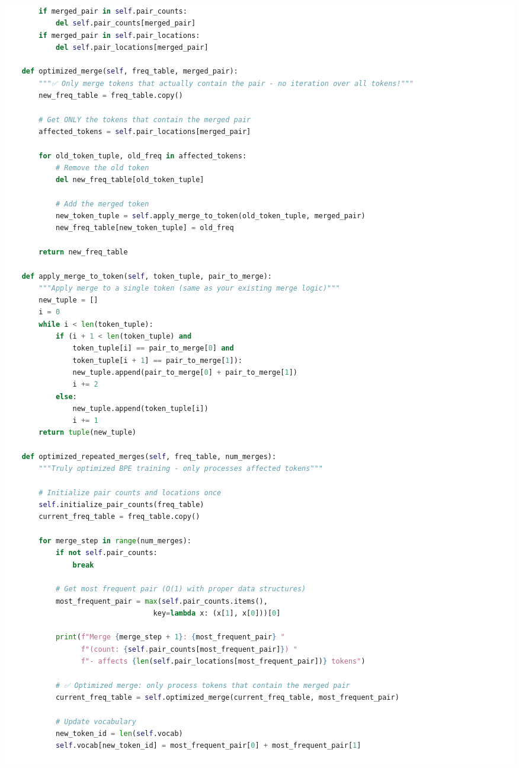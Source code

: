 ```python
        if merged_pair in self.pair_counts:
            del self.pair_counts[merged_pair]
        if merged_pair in self.pair_locations:
            del self.pair_locations[merged_pair]
    
    def optimized_merge(self, freq_table, merged_pair):
        """✅ Only merge tokens that actually contain the pair - no iteration over all tokens!"""
        new_freq_table = freq_table.copy()
        
        # Get ONLY the tokens that contain the merged pair
        affected_tokens = self.pair_locations[merged_pair]
        
        for old_token_tuple, old_freq in affected_tokens:
            # Remove the old token
            del new_freq_table[old_token_tuple]
            
            # Add the merged token
            new_token_tuple = self.apply_merge_to_token(old_token_tuple, merged_pair)
            new_freq_table[new_token_tuple] = old_freq
        
        return new_freq_table
    
    def apply_merge_to_token(self, token_tuple, pair_to_merge):
        """Apply merge to a single token (same as your existing merge logic)"""
        new_tuple = []
        i = 0
        while i < len(token_tuple):
            if (i + 1 < len(token_tuple) and 
                token_tuple[i] == pair_to_merge[0] and 
                token_tuple[i + 1] == pair_to_merge[1]):
                new_tuple.append(pair_to_merge[0] + pair_to_merge[1])
                i += 2
            else:
                new_tuple.append(token_tuple[i])
                i += 1
        return tuple(new_tuple)
    
    def optimized_repeated_merges(self, freq_table, num_merges):
        """Truly optimized BPE training - only processes affected tokens"""
        
        # Initialize pair counts and locations once
        self.initialize_pair_counts(freq_table)
        current_freq_table = freq_table.copy()
        
        for merge_step in range(num_merges):
            if not self.pair_counts:
                break
                
            # Get most frequent pair (O(1) with proper data structures)
            most_frequent_pair = max(self.pair_counts.items(), 
                                   key=lambda x: (x[1], x[0]))[0]
            
            print(f"Merge {merge_step + 1}: {most_frequent_pair} "
                  f"(count: {self.pair_counts[most_frequent_pair]}) "
                  f"- affects {len(self.pair_locations[most_frequent_pair])} tokens")
            
            # ✅ Optimized merge: only process tokens that contain the merged pair
            current_freq_table = self.optimized_merge(current_freq_table, most_frequent_pair)
            
            # Update vocabulary
            new_token_id = len(self.vocab)
            self.vocab[new_token_id] = most_frequent_pair[0] + most_frequent_pair[1]
            
```